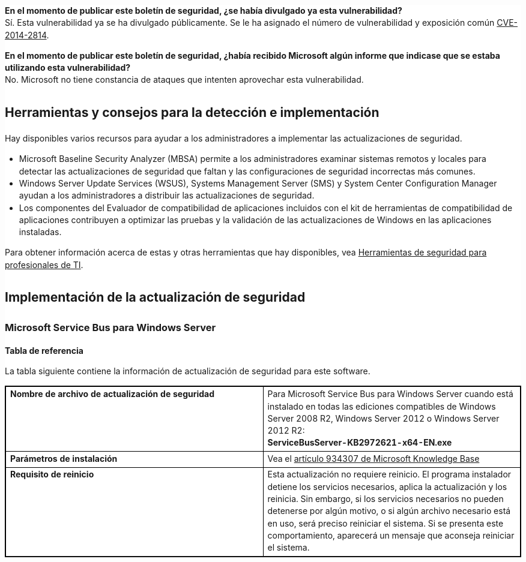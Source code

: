 **En el momento de publicar este boletín de seguridad, ¿se había divulgado ya esta vulnerabilidad?**  
Sí. Esta vulnerabilidad ya se ha divulgado públicamente. Se le ha asignado el número de vulnerabilidad y exposición común [CVE-2014-2814](http://www.cve.mitre.org/cgi-bin/cvename.cgi?name=cve-cve-2014-2814).

**En el momento de publicar este boletín de seguridad, ¿había recibido Microsoft algún informe que indicase que se estaba utilizando esta vulnerabilidad?**  
No. Microsoft no tiene constancia de ataques que intenten aprovechar esta vulnerabilidad.

Herramientas y consejos para la detección e implementación
----------------------------------------------------------

Hay disponibles varios recursos para ayudar a los administradores a implementar las actualizaciones de seguridad. 

-   Microsoft Baseline Security Analyzer (MBSA) permite a los administradores examinar sistemas remotos y locales para detectar las actualizaciones de seguridad que faltan y las configuraciones de seguridad incorrectas más comunes. 
-   Windows Server Update Services (WSUS), Systems Management Server (SMS) y System Center Configuration Manager ayudan a los administradores a distribuir las actualizaciones de seguridad. 
-   Los componentes del Evaluador de compatibilidad de aplicaciones incluidos con el kit de herramientas de compatibilidad de aplicaciones contribuyen a optimizar las pruebas y la validación de las actualizaciones de Windows en las aplicaciones instaladas. 

Para obtener información acerca de estas y otras herramientas que hay disponibles, vea [Herramientas de seguridad para profesionales de TI](http://technet.microsoft.com/security/cc297183). 

Implementación de la actualización de seguridad
-----------------------------------------------

### Microsoft Service Bus para Windows Server

**Tabla de referencia**

La tabla siguiente contiene la información de actualización de seguridad para este software.

 
<p> </p>
<table style="border:1px solid black;">
<colgroup>
<col width="50%" />
<col width="50%" />
</colgroup>
<tbody>
<tr class="odd">
<td style="border:1px solid black;"><strong>Nombre de archivo de actualización de seguridad</strong></td>
<td style="border:1px solid black;">Para Microsoft Service Bus para Windows Server cuando está instalado en todas las ediciones compatibles de Windows Server 2008 R2, Windows Server 2012 o Windows Server 2012 R2:<br />
<strong>ServiceBusServer-KB2972621-x64-EN.exe</strong></td>
</tr>
<tr class="even">
<td style="border:1px solid black;"><strong>Parámetros de instalación</strong></td>
<td style="border:1px solid black;">Vea el <a href="https://support.microsoft.com/kb/934307">artículo 934307 de Microsoft Knowledge Base</a></td>
</tr>
<tr class="odd">
<td style="border:1px solid black;"><strong>Requisito de reinicio</strong></td>
<td style="border:1px solid black;">Esta actualización no requiere reinicio. El programa instalador detiene los servicios necesarios, aplica la actualización y los reinicia. Sin embargo, si los servicios necesarios no pueden detenerse por algún motivo, o si algún archivo necesario está en uso, será preciso reiniciar el sistema. Si se presenta este comportamiento, aparecerá un mensaje que aconseja reiniciar el sistema.</td>
</tr>
<tr class="even">
